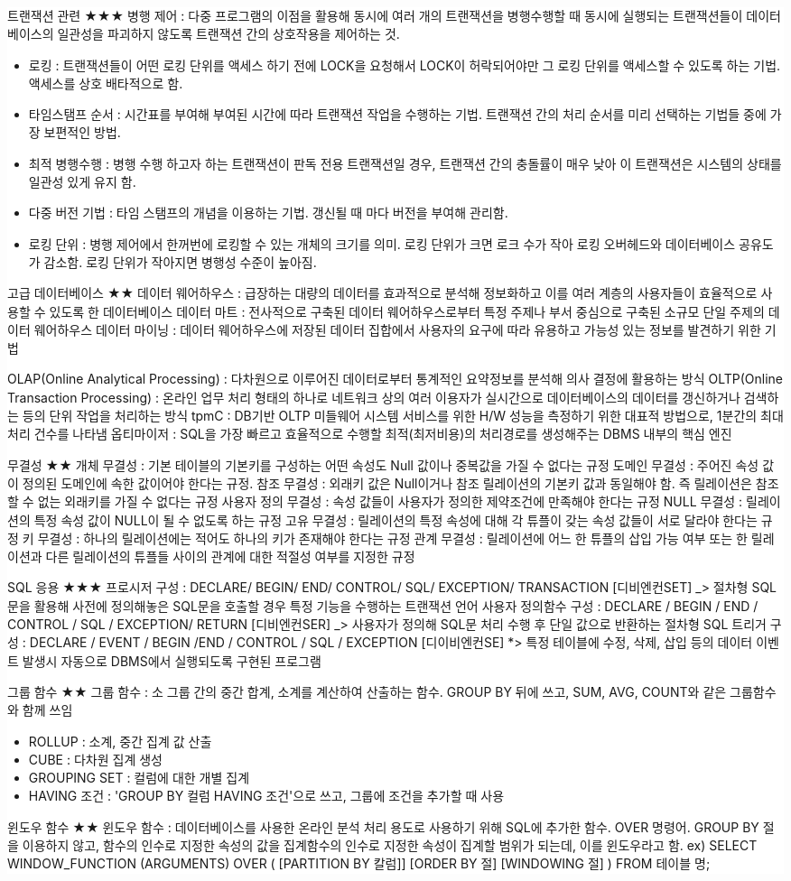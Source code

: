 트랜잭션 관련 ★★★
병행 제어 : 다중 프로그램의 이점을 활용해 동시에 여러 개의 트랜잭션을 병행수행할 때 동시에 실행되는 트랜잭션들이 데이터베이스의 일관성을 파괴하지 않도록 트랜잭션 간의 상호작용을 제어하는 것.

- 로킹 : 트랜잭션들이 어떤 로킹 단위를 액세스 하기 전에 LOCK을 요청해서 LOCK이 허락되어야만 그 로킹 단위를 액세스할 수 있도록 하는 기법. 액세스를 상호 배타적으로 함.
- 타임스탬프 순서 : 시간표를 부여해 부여된 시간에 따라 트랜잭션 작업을 수행하는 기법. 트랜잭션 간의 처리 순서를 미리 선택하는 기법들 중에 가장 보편적인 방법.
- 최적 병행수행 : 병행 수행 하고자 하는 트랜잭션이 판독 전용 트랜잭션일 경우, 트랜잭션 간의 충돌률이 매우 낮아 이 트랜잭션은 시스템의 상태를 일관성 있게 유지 함.
- 다중 버전 기법 : 타임 스탬프의 개념을 이용하는 기법. 갱신될 때 마다 버전을 부여해 관리함.

- 로킹 단위 : 병행 제어에서 한꺼번에 로킹할 수 있는 개체의 크기를 의미. 로킹 단위가 크면 로크 수가 작아 로킹 오버헤드와 데이터베이스 공유도가 감소함. 로킹 단위가 작아지면 병행성 수준이 높아짐.

고급 데이터베이스 ★★
데이터 웨어하우스 : 급장하는 대량의 데이터를 효과적으로 분석해 정보화하고 이를 여러 계층의 사용자들이 효율적으로 사용할 수 있도록 한 데이터베이스
데이터 마트 : 전사적으로 구축된 데이터 웨어하우스로부터 특정 주제나 부서 중심으로 구축된 소규모 단일 주제의 데이터 웨어하우스
데이터 마이닝 : 데이터 웨어하우스에 저장된 데이터 집합에서 사용자의 요구에 따라 유용하고 가능성 있는 정보를 발견하기 위한 기법

OLAP(Online Analytical Processing) : 다차원으로 이루어진 데이터로부터 통계적인 요약정보를 분석해 의사 결정에 활용하는 방식
OLTP(Online Transaction Processing) : 온라인 업무 처리 형태의 하나로 네트워크 상의 여러 이용자가 실시간으로 데이터베이스의 데이터를 갱신하거나 검색하는 등의 단위 작업을 처리하는 방식
tpmC : DB기반 OLTP 미들웨어 시스템 서비스를 위한 H/W 성능을 측정하기 위한 대표적 방법으로, 1분간의 최대 처리 건수를 나타냄
옵티마이저 : SQL을 가장 빠르고 효율적으로 수행할 최적(최저비용)의 처리경로를 생성해주는 DBMS 내부의 핵심 엔진

무결성 ★★
개체 무결성 : 기본 테이블의 기본키를 구성하는 어떤 속성도 Null 값이나 중복값을 가질 수 없다는 규정
도메인 무결성 : 주어진 속성 값이 정의된 도메인에 속한 값이어야 한다는 규정.
참조 무결성 : 외래키 값은 Null이거나 참조 릴레이션의 기본키 값과 동일해야 함. 즉 릴레이션은 참조할 수 없는 외래키를 가질 수 없다는 규정
사용자 정의 무결성 : 속성 값들이 사용자가 정의한 제약조건에 만족해야 한다는 규정
NULL 무결성 : 릴레이션의 특정 속성 값이 NULL이 될 수 없도록 하는 규정
고유 무결성 : 릴레이션의 특정 속성에 대해 각 튜플이 갖는 속성 값들이 서로 달라야 한다는 규정
키 무결성 : 하나의 릴레이션에는 적어도 하나의 키가 존재해야 한다는 규정
관계 무결성 : 릴레이션에 어느 한 튜플의 삽입 가능 여부 또는 한 릴레이션과 다른 릴레이션의 튜플들 사이의 관계에 대한 적절성 여부를 지정한 규정

SQL 응용 ★★★
프로시저 구성 : DECLARE/ BEGIN/ END/ CONTROL/ SQL/ EXCEPTION/ TRANSACTION [디비엔컨SET]
_> 절차형 SQL문을 활용해 사전에 정의해놓은 SQL문을 호출할 경우 특정 기능을 수행하는 트랜잭션 언어
사용자 정의함수 구성 : DECLARE / BEGIN / END / CONTROL / SQL / EXCEPTION/ RETURN [디비엔컨SER]
_> 사용자가 정의해 SQL문 처리 수행 후 단일 값으로 반환하는 절차형 SQL
트리거 구성 : DECLARE / EVENT / BEGIN /END / CONTROL / SQL / EXCEPTION [디이비엔컨SE]
\*> 특정 테이블에 수정, 삭제, 삽입 등의 데이터 이벤트 발생시 자동으로 DBMS에서 실행되도록 구현된 프로그램

그룹 함수 ★★
그룹 함수 : 소 그룹 간의 중간 합계, 소계를 계산하여 산출하는 함수. GROUP BY 뒤에 쓰고, SUM, AVG, COUNT와 같은 그룹함수와 함께 쓰임

- ROLLUP : 소계, 중간 집계 값 산출
- CUBE : 다차원 집계 생성
- GROUPING SET : 컬럼에 대한 개별 집계
- HAVING 조건 : 'GROUP BY 컬럼 HAVING 조건'으로 쓰고, 그룹에 조건을 추가할 때 사용

윈도우 함수 ★★
윈도우 함수 : 데이터베이스를 사용한 온라인 분석 처리 용도로 사용하기 위해 SQL에 추가한 함수. OVER 명령어. GROUP BY 절을 이용하지 않고, 함수의 인수로 지정한 속성의 값을 집계함수의 인수로 지정한 속성이 집계할 범위가 되는데, 이를 윈도우라고 함.
ex) SELECT WINDOW_FUNCTION (ARGUMENTS) OVER ( [PARTITION BY 칼럼]] [ORDER BY 절] [WINDOWING 절] ) FROM 테이블 명;
